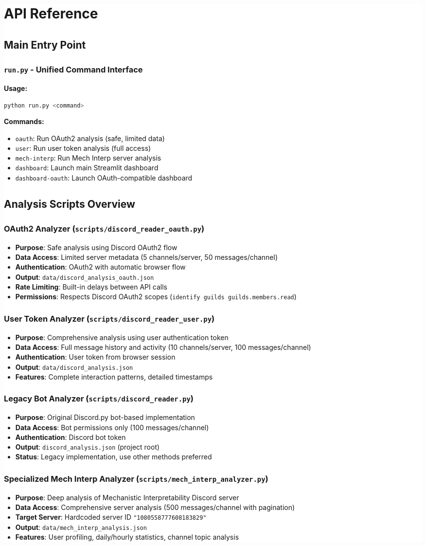 # API Reference

## Main Entry Point

### `run.py` - Unified Command Interface

**Usage:**
```bash
python run.py <command>
```

**Commands:**
- `oauth`: Run OAuth2 analysis (safe, limited data)
- `user`: Run user token analysis (full access)
- `mech-interp`: Run Mech Interp server analysis
- `dashboard`: Launch main Streamlit dashboard
- `dashboard-oauth`: Launch OAuth-compatible dashboard

## Analysis Scripts Overview

### OAuth2 Analyzer (`scripts/discord_reader_oauth.py`)
- **Purpose**: Safe analysis using Discord OAuth2 flow
- **Data Access**: Limited server metadata (5 channels/server, 50 messages/channel)
- **Authentication**: OAuth2 with automatic browser flow
- **Output**: `data/discord_analysis_oauth.json`
- **Rate Limiting**: Built-in delays between API calls
- **Permissions**: Respects Discord OAuth2 scopes (`identify guilds guilds.members.read`)

### User Token Analyzer (`scripts/discord_reader_user.py`)
- **Purpose**: Comprehensive analysis using user authentication token
- **Data Access**: Full message history and activity (10 channels/server, 100 messages/channel)
- **Authentication**: User token from browser session
- **Output**: `data/discord_analysis.json`
- **Features**: Complete interaction patterns, detailed timestamps

### Legacy Bot Analyzer (`scripts/discord_reader.py`)
- **Purpose**: Original Discord.py bot-based implementation
- **Data Access**: Bot permissions only (100 messages/channel)
- **Authentication**: Discord bot token
- **Output**: `discord_analysis.json` (project root)
- **Status**: Legacy implementation, use other methods preferred

### Specialized Mech Interp Analyzer (`scripts/mech_interp_analyzer.py`)
- **Purpose**: Deep analysis of Mechanistic Interpretability Discord server
- **Data Access**: Comprehensive server analysis (500 messages/channel with pagination)
- **Target Server**: Hardcoded server ID `"1080558777608183829"`
- **Output**: `data/mech_interp_analysis.json`
- **Features**: User profiling, daily/hourly statistics, channel topic analysis
